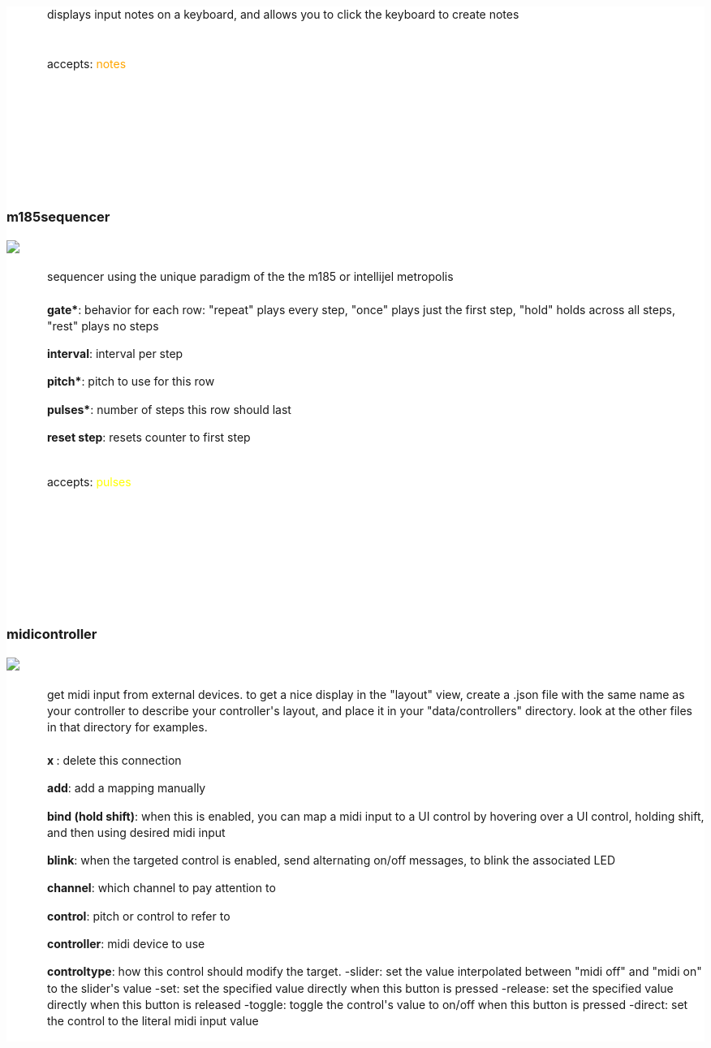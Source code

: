 <div style="display:inline-block;margin-left:50px;">
displays input notes on a keyboard, and allows you to click the keyboard to create notes<br><br>
<br>accepts: <font color=orange>notes</font> <br>
             
<br><br><br><br></div>

<a name=m185sequencer></a><br>

### <b>m185sequencer</b>

<img src="https://www.bespokesynth.com/docs/screenshots/m185sequencer.png"><br>

<div style="display:inline-block;margin-left:50px;">
sequencer using the unique paradigm of the the m185 or intellijel metropolis<br><br>
<b>gate*</b>: behavior for each row: "repeat" plays every step, "once" plays just the first step, "hold" holds across all steps, "rest" plays no steps<br>
                   
<b>interval</b>: interval per step<br>
                   
<b>pitch*</b>: pitch to use for this row<br>
                   
<b>pulses*</b>: number of steps this row should last<br>
                   
<b>reset step</b>: resets counter to first step<br>
                   
<br>accepts: <font color=yellow>pulses</font> <br>
             
<br><br><br><br></div>

<a name=midicontroller></a><br>

### <b>midicontroller</b>

<img src="https://www.bespokesynth.com/docs/screenshots/midicontroller.png"><br>

<div style="display:inline-block;margin-left:50px;">
get midi input from external devices. to get a nice display in the "layout" view, create a .json file with the same name as your controller to describe your controller's layout, and place it in your "data/controllers" directory. look at the other files in that directory for examples.<br><br>
<b> x </b>: delete this connection<br>
                   
<b>add</b>: add a mapping manually<br>
                   
<b>bind (hold shift)</b>: when this is enabled, you can map a midi input to a UI control by hovering over a UI control, holding shift, and then using desired midi input<br>
                   
<b>blink</b>: when the targeted control is enabled, send alternating on/off messages, to blink the associated LED<br>
                   
<b>channel</b>: which channel to pay attention to<br>
                   
<b>control</b>: pitch or control to refer to<br>
                   
<b>controller</b>: midi device to use<br>
                   
<b>controltype</b>: how this control should modify the target.
 -slider: set the value interpolated between "midi off" and "midi on" to the slider's value
 -set: set the specified value directly when this button is pressed
 -release: set the specified value directly when this button is released
 -toggle: toggle the control's value to on/off when this button is pressed
 -direct: set the control to the literal midi input value<br>
                   